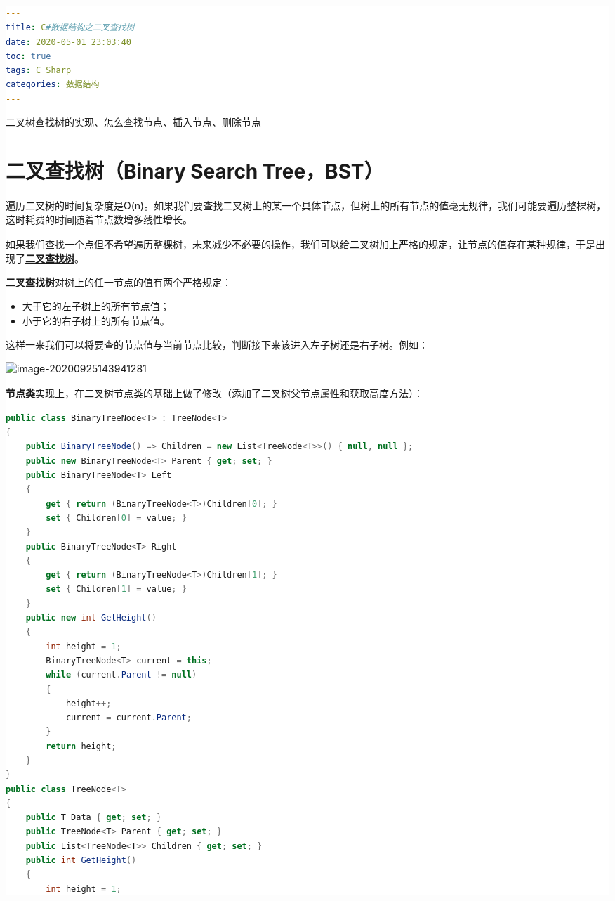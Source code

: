 ```yaml
---
title: C#数据结构之二叉查找树
date: 2020-05-01 23:03:40
toc: true
tags: C Sharp
categories: 数据结构
---
```


二叉树查找树的实现、怎么查找节点、插入节点、删除节点



# 二叉查找树（Binary Search Tree，BST）

遍历二叉树的时间复杂度是O(n)。如果我们要查找二叉树上的某一个具体节点，但树上的所有节点的值毫无规律，我们可能要遍历整棵树，这时耗费的时间随着节点数增多线性增长。

如果我们查找一个点但不希望遍历整棵树，未来减少不必要的操作，我们可以给二叉树加上严格的规定，让节点的值存在某种规律，于是出现了[**二叉查找树**](https://en.wikipedia.org/wiki/Binary_search_tree )。

**二叉查找树**对树上的任一节点的值有两个严格规定：

- 大于它的左子树上的所有节点值；
- 小于它的右子树上的所有节点值。

这样一来我们可以将要查的节点值与当前节点比较，判断接下来该进入左子树还是右子树。例如：

![image-20200925143941281](image-20200925143941281.png)

**节点类**实现上，在二叉树节点类的基础上做了修改（添加了二叉树父节点属性和获取高度方法）：

```c#
public class BinaryTreeNode<T> : TreeNode<T>
{
    public BinaryTreeNode() => Children = new List<TreeNode<T>>() { null, null };
    public new BinaryTreeNode<T> Parent { get; set; }
    public BinaryTreeNode<T> Left
    {
        get { return (BinaryTreeNode<T>)Children[0]; }
        set { Children[0] = value; }
    }
    public BinaryTreeNode<T> Right
    {
        get { return (BinaryTreeNode<T>)Children[1]; }
        set { Children[1] = value; }
    }
    public new int GetHeight()
    {
        int height = 1;
        BinaryTreeNode<T> current = this;
        while (current.Parent != null)
        {
            height++;
            current = current.Parent;
        }
        return height;
    }
}
public class TreeNode<T>
{
    public T Data { get; set; }
    public TreeNode<T> Parent { get; set; }
    public List<TreeNode<T>> Children { get; set; }
    public int GetHeight()
    {
        int height = 1;
```